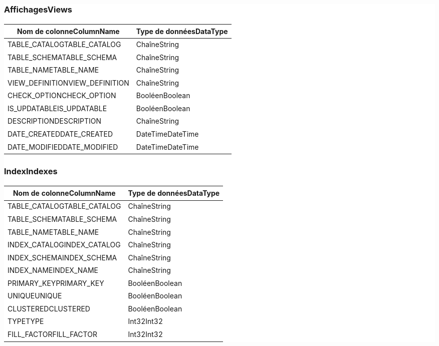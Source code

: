 ### <a name="views"></a><span data-ttu-id="dfa9b-463">Affichages</span><span class="sxs-lookup"><span data-stu-id="dfa9b-463">Views</span></span>  
  
|<span data-ttu-id="dfa9b-464">Nom de colonne</span><span class="sxs-lookup"><span data-stu-id="dfa9b-464">ColumnName</span></span>|<span data-ttu-id="dfa9b-465">Type de données</span><span class="sxs-lookup"><span data-stu-id="dfa9b-465">DataType</span></span>|  
|----------------|--------------|  
|<span data-ttu-id="dfa9b-466">TABLE_CATALOG</span><span class="sxs-lookup"><span data-stu-id="dfa9b-466">TABLE_CATALOG</span></span>|<span data-ttu-id="dfa9b-467">Chaîne</span><span class="sxs-lookup"><span data-stu-id="dfa9b-467">String</span></span>|  
|<span data-ttu-id="dfa9b-468">TABLE_SCHEMA</span><span class="sxs-lookup"><span data-stu-id="dfa9b-468">TABLE_SCHEMA</span></span>|<span data-ttu-id="dfa9b-469">Chaîne</span><span class="sxs-lookup"><span data-stu-id="dfa9b-469">String</span></span>|  
|<span data-ttu-id="dfa9b-470">TABLE_NAME</span><span class="sxs-lookup"><span data-stu-id="dfa9b-470">TABLE_NAME</span></span>|<span data-ttu-id="dfa9b-471">Chaîne</span><span class="sxs-lookup"><span data-stu-id="dfa9b-471">String</span></span>|  
|<span data-ttu-id="dfa9b-472">VIEW_DEFINITION</span><span class="sxs-lookup"><span data-stu-id="dfa9b-472">VIEW_DEFINITION</span></span>|<span data-ttu-id="dfa9b-473">Chaîne</span><span class="sxs-lookup"><span data-stu-id="dfa9b-473">String</span></span>|  
|<span data-ttu-id="dfa9b-474">CHECK_OPTION</span><span class="sxs-lookup"><span data-stu-id="dfa9b-474">CHECK_OPTION</span></span>|<span data-ttu-id="dfa9b-475">Booléen</span><span class="sxs-lookup"><span data-stu-id="dfa9b-475">Boolean</span></span>|  
|<span data-ttu-id="dfa9b-476">IS_UPDATABLE</span><span class="sxs-lookup"><span data-stu-id="dfa9b-476">IS_UPDATABLE</span></span>|<span data-ttu-id="dfa9b-477">Booléen</span><span class="sxs-lookup"><span data-stu-id="dfa9b-477">Boolean</span></span>|  
|<span data-ttu-id="dfa9b-478">DESCRIPTION</span><span class="sxs-lookup"><span data-stu-id="dfa9b-478">DESCRIPTION</span></span>|<span data-ttu-id="dfa9b-479">Chaîne</span><span class="sxs-lookup"><span data-stu-id="dfa9b-479">String</span></span>|  
|<span data-ttu-id="dfa9b-480">DATE_CREATED</span><span class="sxs-lookup"><span data-stu-id="dfa9b-480">DATE_CREATED</span></span>|<span data-ttu-id="dfa9b-481">DateTime</span><span class="sxs-lookup"><span data-stu-id="dfa9b-481">DateTime</span></span>|  
|<span data-ttu-id="dfa9b-482">DATE_MODIFIED</span><span class="sxs-lookup"><span data-stu-id="dfa9b-482">DATE_MODIFIED</span></span>|<span data-ttu-id="dfa9b-483">DateTime</span><span class="sxs-lookup"><span data-stu-id="dfa9b-483">DateTime</span></span>|  
  
### <a name="indexes"></a><span data-ttu-id="dfa9b-484">Index</span><span class="sxs-lookup"><span data-stu-id="dfa9b-484">Indexes</span></span>  
  
|<span data-ttu-id="dfa9b-485">Nom de colonne</span><span class="sxs-lookup"><span data-stu-id="dfa9b-485">ColumnName</span></span>|<span data-ttu-id="dfa9b-486">Type de données</span><span class="sxs-lookup"><span data-stu-id="dfa9b-486">DataType</span></span>|  
|----------------|--------------|  
|<span data-ttu-id="dfa9b-487">TABLE_CATALOG</span><span class="sxs-lookup"><span data-stu-id="dfa9b-487">TABLE_CATALOG</span></span>|<span data-ttu-id="dfa9b-488">Chaîne</span><span class="sxs-lookup"><span data-stu-id="dfa9b-488">String</span></span>|  
|<span data-ttu-id="dfa9b-489">TABLE_SCHEMA</span><span class="sxs-lookup"><span data-stu-id="dfa9b-489">TABLE_SCHEMA</span></span>|<span data-ttu-id="dfa9b-490">Chaîne</span><span class="sxs-lookup"><span data-stu-id="dfa9b-490">String</span></span>|  
|<span data-ttu-id="dfa9b-491">TABLE_NAME</span><span class="sxs-lookup"><span data-stu-id="dfa9b-491">TABLE_NAME</span></span>|<span data-ttu-id="dfa9b-492">Chaîne</span><span class="sxs-lookup"><span data-stu-id="dfa9b-492">String</span></span>|  
|<span data-ttu-id="dfa9b-493">INDEX_CATALOG</span><span class="sxs-lookup"><span data-stu-id="dfa9b-493">INDEX_CATALOG</span></span>|<span data-ttu-id="dfa9b-494">Chaîne</span><span class="sxs-lookup"><span data-stu-id="dfa9b-494">String</span></span>|  
|<span data-ttu-id="dfa9b-495">INDEX_SCHEMA</span><span class="sxs-lookup"><span data-stu-id="dfa9b-495">INDEX_SCHEMA</span></span>|<span data-ttu-id="dfa9b-496">Chaîne</span><span class="sxs-lookup"><span data-stu-id="dfa9b-496">String</span></span>|  
|<span data-ttu-id="dfa9b-497">INDEX_NAME</span><span class="sxs-lookup"><span data-stu-id="dfa9b-497">INDEX_NAME</span></span>|<span data-ttu-id="dfa9b-498">Chaîne</span><span class="sxs-lookup"><span data-stu-id="dfa9b-498">String</span></span>|  
|<span data-ttu-id="dfa9b-499">PRIMARY_KEY</span><span class="sxs-lookup"><span data-stu-id="dfa9b-499">PRIMARY_KEY</span></span>|<span data-ttu-id="dfa9b-500">Booléen</span><span class="sxs-lookup"><span data-stu-id="dfa9b-500">Boolean</span></span>|  
|<span data-ttu-id="dfa9b-501">UNIQUE</span><span class="sxs-lookup"><span data-stu-id="dfa9b-501">UNIQUE</span></span>|<span data-ttu-id="dfa9b-502">Booléen</span><span class="sxs-lookup"><span data-stu-id="dfa9b-502">Boolean</span></span>|  
|<span data-ttu-id="dfa9b-503">CLUSTERED</span><span class="sxs-lookup"><span data-stu-id="dfa9b-503">CLUSTERED</span></span>|<span data-ttu-id="dfa9b-504">Booléen</span><span class="sxs-lookup"><span data-stu-id="dfa9b-504">Boolean</span></span>|  
|<span data-ttu-id="dfa9b-505">TYPE</span><span class="sxs-lookup"><span data-stu-id="dfa9b-505">TYPE</span></span>|<span data-ttu-id="dfa9b-506">Int32</span><span class="sxs-lookup"><span data-stu-id="dfa9b-506">Int32</span></span>|  
|<span data-ttu-id="dfa9b-507">FILL_FACTOR</span><span class="sxs-lookup"><span data-stu-id="dfa9b-507">FILL_FACTOR</span></span>|<span data-ttu-id="dfa9b-508">Int32</span><span class="sxs-lookup"><span data-stu-id="dfa9b-508">Int32</span></span>|  